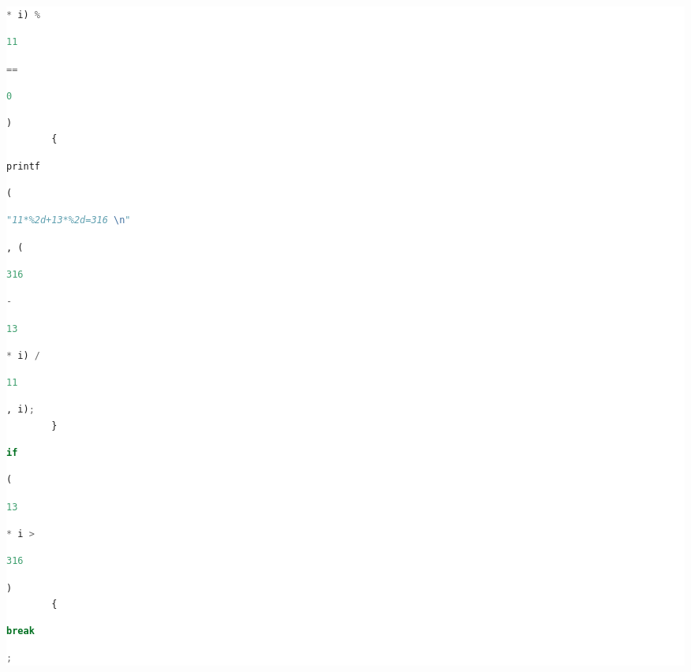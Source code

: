 ```python
```
```python
* i) %
```
```python
11
```
```python
==
```
```python
0
```
```python
)
        {
```
```python
printf
```
```python
(
```
```python
"11*%2d+13*%2d=316 \n"
```
```python
, (
```
```python
316
```
```python
-
```
```python
13
```
```python
* i) /
```
```python
11
```
```python
, i);
        }
```
```python
if
```
```python
(
```
```python
13
```
```python
* i >
```
```python
316
```
```python
)
        {
```
```python
break
```
```python
;
```